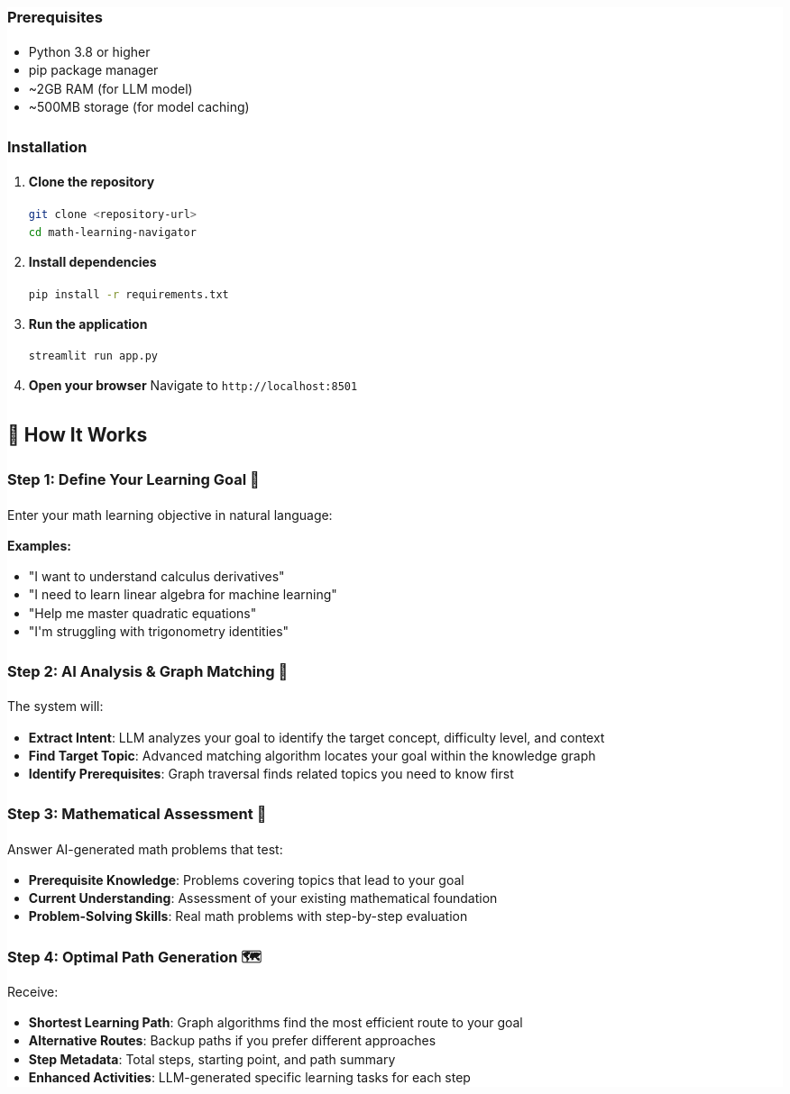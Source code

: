 ### Prerequisites
- Python 3.8 or higher
- pip package manager
- ~2GB RAM (for LLM model)
- ~500MB storage (for model caching)

### Installation

1. **Clone the repository**
   ```bash
   git clone <repository-url>
   cd math-learning-navigator
   ```

2. **Install dependencies**
   ```bash
   pip install -r requirements.txt
   ```

3. **Run the application**
   ```bash
   streamlit run app.py
   ```

4. **Open your browser**
   Navigate to `http://localhost:8501`

## 📖 How It Works

### Step 1: Define Your Learning Goal 🎯
Enter your math learning objective in natural language:

**Examples:**
- "I want to understand calculus derivatives"
- "I need to learn linear algebra for machine learning"
- "Help me master quadratic equations"
- "I'm struggling with trigonometry identities"

### Step 2: AI Analysis & Graph Matching 🧠
The system will:
- **Extract Intent**: LLM analyzes your goal to identify the target concept, difficulty level, and context
- **Find Target Topic**: Advanced matching algorithm locates your goal within the knowledge graph
- **Identify Prerequisites**: Graph traversal finds related topics you need to know first

### Step 3: Mathematical Assessment 📝
Answer AI-generated math problems that test:
- **Prerequisite Knowledge**: Problems covering topics that lead to your goal
- **Current Understanding**: Assessment of your existing mathematical foundation
- **Problem-Solving Skills**: Real math problems with step-by-step evaluation

### Step 4: Optimal Path Generation 🗺️
Receive:
- **Shortest Learning Path**: Graph algorithms find the most efficient route to your goal
- **Alternative Routes**: Backup paths if you prefer different approaches
- **Step Metadata**: Total steps, starting point, and path summary
- **Enhanced Activities**: LLM-generated specific learning tasks for each step
